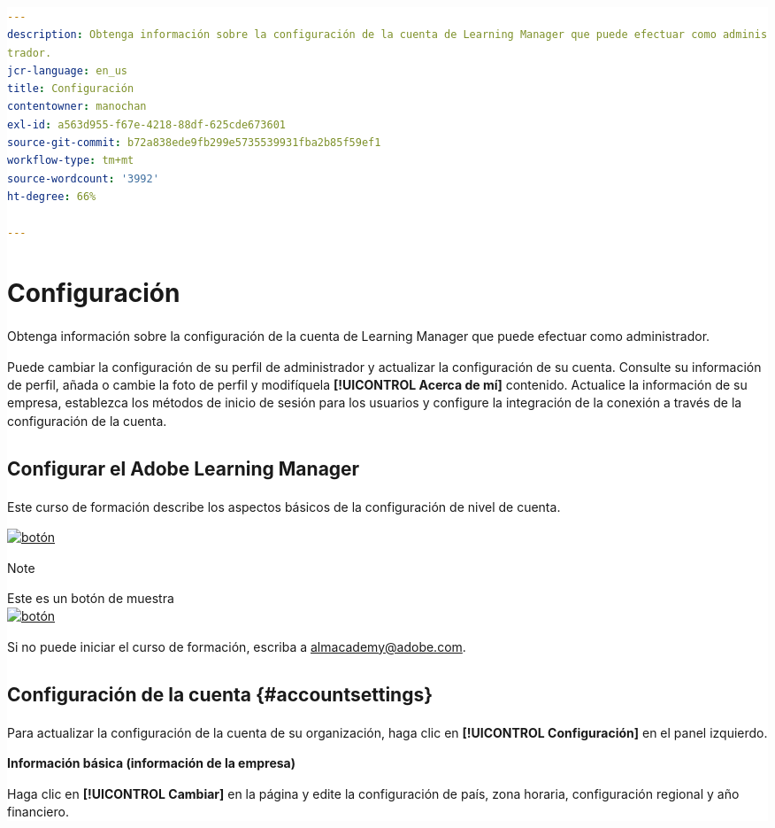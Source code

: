 ```yaml
---
description: Obtenga información sobre la configuración de la cuenta de Learning Manager que puede efectuar como administrador.
jcr-language: en_us
title: Configuración
contentowner: manochan
exl-id: a563d955-f67e-4218-88df-625cde673601
source-git-commit: b72a838ede9fb299e5735539931fba2b85f59ef1
workflow-type: tm+mt
source-wordcount: '3992'
ht-degree: 66%

---
```


# Configuración

Obtenga información sobre la configuración de la cuenta de Learning Manager que puede efectuar como administrador.

Puede cambiar la configuración de su perfil de administrador y actualizar la configuración de su cuenta. Consulte su información de perfil, añada o cambie la foto de perfil y modifíquela **[!UICONTROL Acerca de mí]** contenido. Actualice la información de su empresa, establezca los métodos de inicio de sesión para los usuarios y configure la integración de la conexión a través de la configuración de la cuenta.

## Configurar el Adobe Learning Manager

Este curso de formación describe los aspectos básicos de la configuración de nivel de cuenta.

[![botón](assets/launch-training-button.png)](https://learningmanager.adobe.com/app/learner?accountId=98632&amp;sdid=PYPVPSZY&amp;mv=display&amp;mv2=display#/course/7476018)

>[!NOTE]
>
>Este es un botón de muestra <br>[![botón](assets/launch-training-button.png)](https://learningmanager.adobe.com/app/learner?accountId=98632&amp;sdid=PYPVPSZY&amp;mv=display&amp;mv2=display#/course/7476018)</br>



Si no puede iniciar el curso de formación, escriba a <almacademy@adobe.com>.

## Configuración de la cuenta {#accountsettings}

Para actualizar la configuración de la cuenta de su organización, haga clic en **[!UICONTROL Configuración]** en el panel izquierdo.

**Información básica (información de la empresa)**

Haga clic en **[!UICONTROL Cambiar]** en la página y edite la configuración de país, zona horaria, configuración regional y año financiero.
